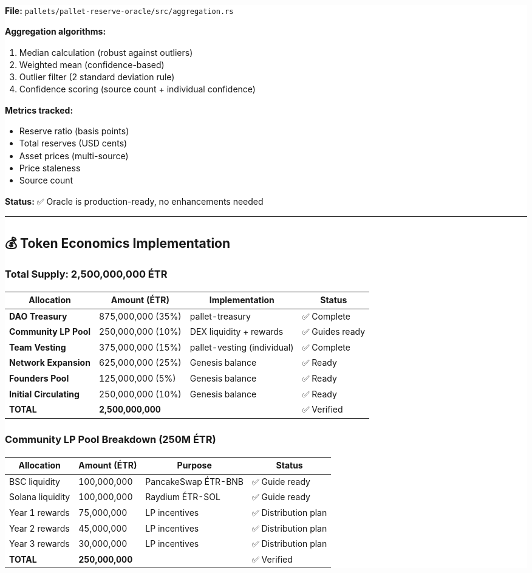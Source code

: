 **File:** `pallets/pallet-reserve-oracle/src/aggregation.rs`

**Aggregation algorithms:**
1. Median calculation (robust against outliers)
2. Weighted mean (confidence-based)
3. Outlier filter (2 standard deviation rule)
4. Confidence scoring (source count + individual confidence)

**Metrics tracked:**
- Reserve ratio (basis points)
- Total reserves (USD cents)
- Asset prices (multi-source)
- Price staleness
- Source count

**Status:** ✅ Oracle is production-ready, no enhancements needed

---

## 💰 Token Economics Implementation

### Total Supply: 2,500,000,000 ÉTR

| Allocation | Amount (ÉTR) | Implementation | Status |
|------------|--------------|----------------|--------|
| **DAO Treasury** | 875,000,000 (35%) | pallet-treasury | ✅ Complete |
| **Community LP Pool** | 250,000,000 (10%) | DEX liquidity + rewards | ✅ Guides ready |
| **Team Vesting** | 375,000,000 (15%) | pallet-vesting (individual) | ✅ Complete |
| **Network Expansion** | 625,000,000 (25%) | Genesis balance | ✅ Ready |
| **Founders Pool** | 125,000,000 (5%) | Genesis balance | ✅ Ready |
| **Initial Circulating** | 250,000,000 (10%) | Genesis balance | ✅ Ready |
| **TOTAL** | **2,500,000,000** | | ✅ Verified |

### Community LP Pool Breakdown (250M ÉTR)

| Allocation | Amount (ÉTR) | Purpose | Status |
|------------|--------------|---------|--------|
| BSC liquidity | 100,000,000 | PancakeSwap ÉTR-BNB | ✅ Guide ready |
| Solana liquidity | 100,000,000 | Raydium ÉTR-SOL | ✅ Guide ready |
| Year 1 rewards | 75,000,000 | LP incentives | ✅ Distribution plan |
| Year 2 rewards | 45,000,000 | LP incentives | ✅ Distribution plan |
| Year 3 rewards | 30,000,000 | LP incentives | ✅ Distribution plan |
| **TOTAL** | **250,000,000** | | ✅ Verified |
